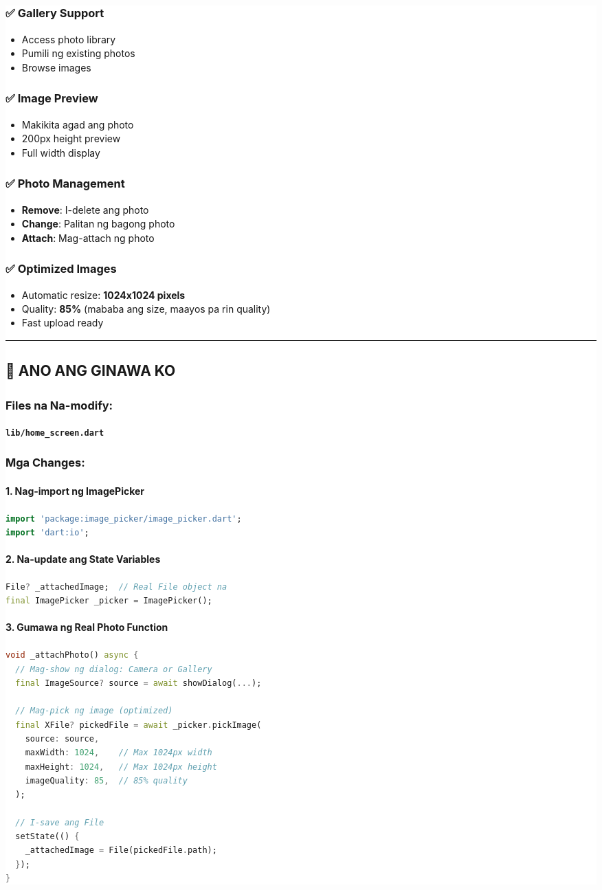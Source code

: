 ### ✅ Gallery Support
- Access photo library
- Pumili ng existing photos
- Browse images

### ✅ Image Preview
- Makikita agad ang photo
- 200px height preview
- Full width display

### ✅ Photo Management
- **Remove**: I-delete ang photo
- **Change**: Palitan ng bagong photo
- **Attach**: Mag-attach ng photo

### ✅ Optimized Images
- Automatic resize: **1024x1024 pixels**
- Quality: **85%** (mababa ang size, maayos pa rin quality)
- Fast upload ready

---

## 🔧 ANO ANG GINAWA KO

### Files na Na-modify:
**`lib/home_screen.dart`**

### Mga Changes:

#### 1. Nag-import ng ImagePicker
```dart
import 'package:image_picker/image_picker.dart';
import 'dart:io';
```

#### 2. Na-update ang State Variables
```dart
File? _attachedImage;  // Real File object na
final ImagePicker _picker = ImagePicker();
```

#### 3. Gumawa ng Real Photo Function
```dart
void _attachPhoto() async {
  // Mag-show ng dialog: Camera or Gallery
  final ImageSource? source = await showDialog(...);
  
  // Mag-pick ng image (optimized)
  final XFile? pickedFile = await _picker.pickImage(
    source: source,
    maxWidth: 1024,    // Max 1024px width
    maxHeight: 1024,   // Max 1024px height
    imageQuality: 85,  // 85% quality
  );
  
  // I-save ang File
  setState(() {
    _attachedImage = File(pickedFile.path);
  });
}
```
